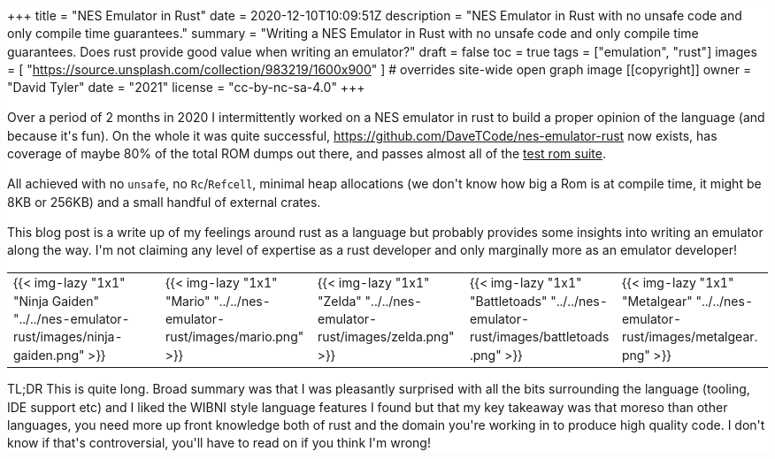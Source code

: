 +++
title = "NES Emulator in Rust"
date = 2020-12-10T10:09:51Z
description = "NES Emulator in Rust with no unsafe code and only compile time guarantees."
summary = "Writing a NES Emulator in Rust with no unsafe code and only compile time guarantees. Does rust provide good value when writing an emulator?"
draft = false
toc = true
tags = ["emulation", "rust"]
images = [
  "https://source.unsplash.com/collection/983219/1600x900"
] # overrides site-wide open graph image
[[copyright]]
  owner = "David Tyler"
  date = "2021"
  license = "cc-by-nc-sa-4.0"
+++

Over a period of 2 months in 2020 I intermittently worked on a NES emulator in rust to build a proper opinion of the language (and because it's fun). On the whole it was quite successful, https://github.com/DaveTCode/nes-emulator-rust now exists, has coverage of maybe 80% of the total ROM dumps out there, and passes almost all of the [test rom suite](https://wiki.nesdev.com/w/index.php/Emulator_tests).

All achieved with no `unsafe`, no `Rc`/`Refcell`, minimal heap allocations (we don't know how big a Rom is at compile time, it might be 8KB or 256KB) and a small handful of external crates.

This blog post is a write up of my feelings around rust as a language but probably provides some insights into writing an emulator along the way. I'm not claiming any level of expertise as a rust developer and only marginally more as an emulator developer!


<table>
  <tr>
    <td style="width:200px">{{< img-lazy "1x1" "Ninja Gaiden" "../../nes-emulator-rust/images/ninja-gaiden.png" >}}</td>
    <td style="width:200px">{{< img-lazy "1x1" "Mario" "../../nes-emulator-rust/images/mario.png" >}}</td>
    <td style="width:200px">{{< img-lazy "1x1" "Zelda" "../../nes-emulator-rust/images/zelda.png" >}}</td>
    <td style="width:200px">{{< img-lazy "1x1" "Battletoads" "../../nes-emulator-rust/images/battletoads.png" >}}</td>
    <td style="width:200px">{{< img-lazy "1x1" "Metalgear" "../../nes-emulator-rust/images/metalgear.png" >}}</td>
  </tr>
 </table>

TL;DR
This is quite long. Broad summary was that I was pleasantly surprised with all the bits surrounding the language (tooling, IDE support etc) and I liked the WIBNI style language features I found but that my key takeaway was that moreso than other languages, you need more up front knowledge both of rust and the domain you're working in to produce high quality code. I don't know if that's controversial, you'll have to read on if you think I'm wrong!
